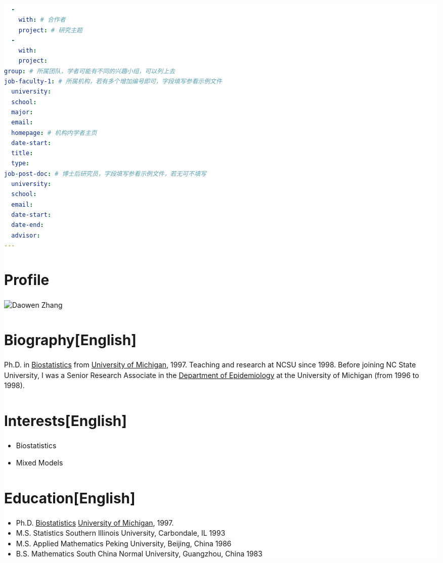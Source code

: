 ```yaml
  - 
    with: # 合作者
    project: # 研究主题
  - 
    with: 
    project: 
group: # 所属团队，学者可能有不同的兴趣小组，可以列上去
job-faculty-1: # 所属机构，若有多个增加编号即可，字段填写参看示例文件
  university: 
  school: 
  major: 
  email: 
  homepage: # 机构内学者主页
  date-start: 
  title: 
  type: 
job-post-doc: # 博士后研究员，字段填写参看示例文件，若无可不填写
  university: 
  school: 
  email: 
  date-start: 
  date-end: 
  advisor: 
---
```


# Profile

![Daowen Zhang](https://statistics.sciences.ncsu.edu/wp-content/uploads/sites/21/2019/09/daowen_zhang.jpg)

# Biography[English]

Ph.D. in [Biostatistics](http://www.sph.umich.edu/biostat/) from [University of Michigan](http://www.umich.edu/), 1997.   Teaching and research at NCSU since 1998.   Before joining NC State University,  I was a Senior Research Associate in the [Department of Epidemiology](http://www.sph.umich.edu/epid/) at the University of Michigan (from 1996 to 1998).

# Interests[English]

- Biostatistics

- Mixed Models

# Education[English]

- Ph.D.  [Biostatistics](http://www.sph.umich.edu/biostat/)  [University of Michigan](http://www.umich.edu/), 1997. 
- M.S. Statistics Southern Illinois University, Carbondale, IL 1993
- M.S. Applied Mathematics Peking University, Beijing, China 1986
- B.S. Mathematics South China Normal University, Guangzhou, China 1983
